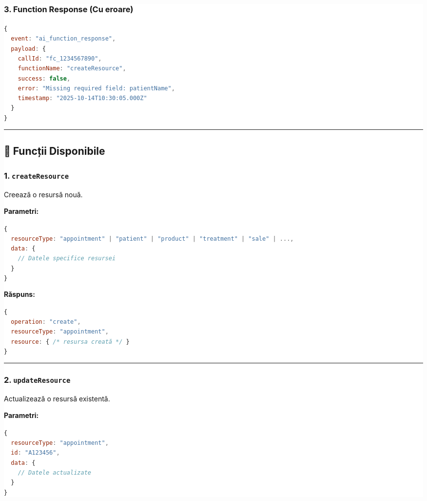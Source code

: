 ### 3. Function Response (Cu eroare)

```javascript
{
  event: "ai_function_response",
  payload: {
    callId: "fc_1234567890",
    functionName: "createResource",
    success: false,
    error: "Missing required field: patientName",
    timestamp: "2025-10-14T10:30:05.000Z"
  }
}
```

---

## 🔧 Funcții Disponibile

### 1. `createResource`

Creează o resursă nouă.

**Parametri:**
```javascript
{
  resourceType: "appointment" | "patient" | "product" | "treatment" | "sale" | ...,
  data: {
    // Datele specifice resursei
  }
}
```

**Răspuns:**
```javascript
{
  operation: "create",
  resourceType: "appointment",
  resource: { /* resursa creată */ }
}
```

---

### 2. `updateResource`

Actualizează o resursă existentă.

**Parametri:**
```javascript
{
  resourceType: "appointment",
  id: "A123456",
  data: {
    // Datele actualizate
  }
}
```
